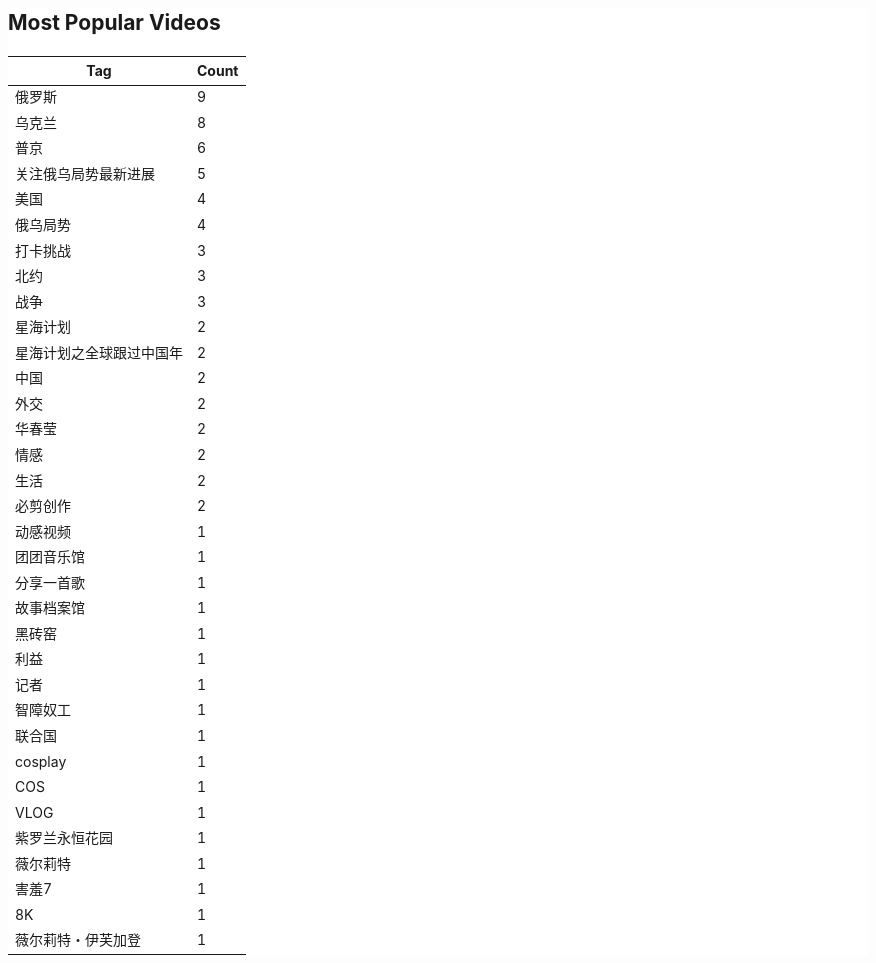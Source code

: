 
## Most Popular Videos
| Tag | Count |
| --- | --- |
| 俄罗斯 | 9 |
| 乌克兰 | 8 |
| 普京 | 6 |
| 关注俄乌局势最新进展 | 5 |
| 美国 | 4 |
| 俄乌局势 | 4 |
| 打卡挑战 | 3 |
| 北约 | 3 |
| 战争 | 3 |
| 星海计划 | 2 |
| 星海计划之全球跟过中国年 | 2 |
| 中国 | 2 |
| 外交 | 2 |
| 华春莹 | 2 |
| 情感 | 2 |
| 生活 | 2 |
| 必剪创作 | 2 |
| 动感视频 | 1 |
| 团团音乐馆 | 1 |
| 分享一首歌 | 1 |
| 故事档案馆 | 1 |
| 黑砖窑 | 1 |
| 利益 | 1 |
| 记者 | 1 |
| 智障奴工 | 1 |
| 联合国 | 1 |
| cosplay | 1 |
| COS | 1 |
| VLOG | 1 |
| 紫罗兰永恒花园 | 1 |
| 薇尔莉特 | 1 |
| 害羞7 | 1 |
| 8K | 1 |
| 薇尔莉特・伊芙加登 | 1 |